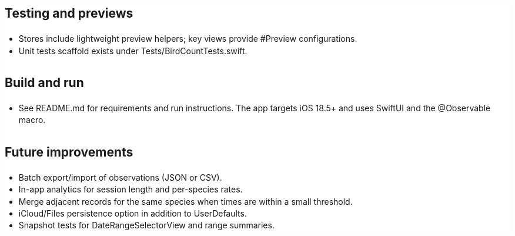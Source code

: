 ## Testing and previews

- Stores include lightweight preview helpers; key views provide #Preview configurations.
- Unit tests scaffold exists under Tests/BirdCountTests.swift.

## Build and run

- See README.md for requirements and run instructions. The app targets iOS 18.5+ and uses SwiftUI and the @Observable macro.

## Future improvements

- Batch export/import of observations (JSON or CSV).
- In-app analytics for session length and per-species rates.
- Merge adjacent records for the same species when times are within a small threshold.
- iCloud/Files persistence option in addition to UserDefaults.
- Snapshot tests for DateRangeSelectorView and range summaries.

